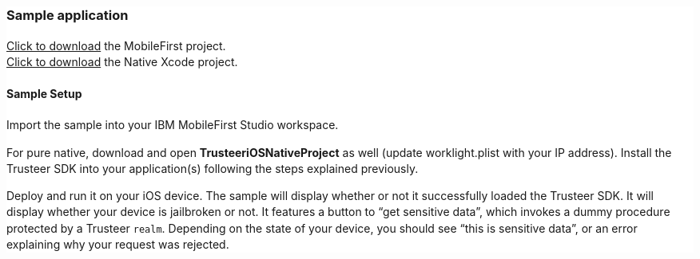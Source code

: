### Sample application
<a href="https://github.com/MobileFirst-Platform-Developer-Center/TrusteerIntegration/tree/release71" target="_blank">Click to download</a> the MobileFirst project.  
<a href="https://github.com/MobileFirst-Platform-Developer-Center/TrusteerObjC/tree/release71" target="_blank">Click to download</a> the Native Xcode project.  
  
#### Sample Setup
Import the sample into your IBM MobileFirst Studio workspace.

For pure native, download and open **TrusteeriOSNativeProject** as well (update worklight.plist with your IP address). Install the Trusteer SDK into your application(s) following the steps explained previously.

Deploy and run it on your iOS device. The sample will display whether or not it successfully loaded the Trusteer SDK. It will display whether your device is jailbroken or not. It features a button to “get sensitive data”, which invokes a dummy procedure protected by a Trusteer `realm`. Depending on the state of your device,
you should see “this is sensitive data”, or an error explaining why your request was rejected.
